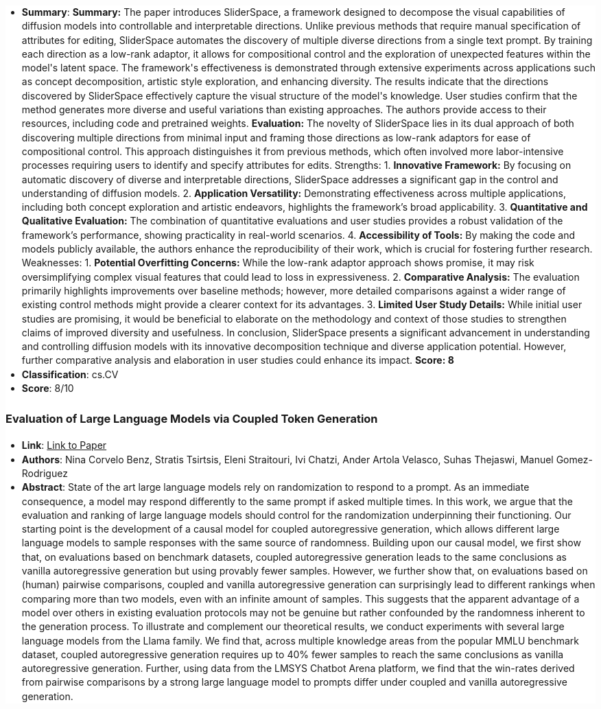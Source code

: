 - **Summary**: **Summary:** The paper introduces SliderSpace, a framework designed to decompose the visual capabilities of diffusion models into controllable and interpretable directions. Unlike previous methods that require manual specification of attributes for editing, SliderSpace automates the discovery of multiple diverse directions from a single text prompt. By training each direction as a low-rank adaptor, it allows for compositional control and the exploration of unexpected features within the model's latent space. The framework's effectiveness is demonstrated through extensive experiments across applications such as concept decomposition, artistic style exploration, and enhancing diversity. The results indicate that the directions discovered by SliderSpace effectively capture the visual structure of the model's knowledge. User studies confirm that the method generates more diverse and useful variations than existing approaches. The authors provide access to their resources, including code and pretrained weights. **Evaluation:** The novelty of SliderSpace lies in its dual approach of both discovering multiple directions from minimal input and framing those directions as low-rank adaptors for ease of compositional control. This approach distinguishes it from previous methods, which often involved more labor-intensive processes requiring users to identify and specify attributes for edits.  Strengths: 1. **Innovative Framework:** By focusing on automatic discovery of diverse and interpretable directions, SliderSpace addresses a significant gap in the control and understanding of diffusion models. 2. **Application Versatility:** Demonstrating effectiveness across multiple applications, including both concept exploration and artistic endeavors, highlights the framework’s broad applicability. 3. **Quantitative and Qualitative Evaluation:** The combination of quantitative evaluations and user studies provides a robust validation of the framework’s performance, showing practicality in real-world scenarios. 4. **Accessibility of Tools:** By making the code and models publicly available, the authors enhance the reproducibility of their work, which is crucial for fostering further research. Weaknesses: 1. **Potential Overfitting Concerns:** While the low-rank adaptor approach shows promise, it may risk oversimplifying complex visual features that could lead to loss in expressiveness. 2. **Comparative Analysis:** The evaluation primarily highlights improvements over baseline methods; however, more detailed comparisons against a wider range of existing control methods might provide a clearer context for its advantages. 3. **Limited User Study Details:** While initial user studies are promising, it would be beneficial to elaborate on the methodology and context of those studies to strengthen claims of improved diversity and usefulness. In conclusion, SliderSpace presents a significant advancement in understanding and controlling diffusion models with its innovative decomposition technique and diverse application potential. However, further comparative analysis and elaboration in user studies could enhance its impact. **Score: 8**
- **Classification**: cs.CV
- **Score**: 8/10

### Evaluation of Large Language Models via Coupled Token Generation
- **Link**: [Link to Paper](http://arxiv.org/abs/2502.01754v1)
- **Authors**: Nina Corvelo Benz, Stratis Tsirtsis, Eleni Straitouri, Ivi Chatzi, Ander Artola Velasco, Suhas Thejaswi, Manuel Gomez-Rodriguez
- **Abstract**: State of the art large language models rely on randomization to respond to a prompt. As an immediate consequence, a model may respond differently to the same prompt if asked multiple times. In this work, we argue that the evaluation and ranking of large language models should control for the randomization underpinning their functioning. Our starting point is the development of a causal model for coupled autoregressive generation, which allows different large language models to sample responses with the same source of randomness. Building upon our causal model, we first show that, on evaluations based on benchmark datasets, coupled autoregressive generation leads to the same conclusions as vanilla autoregressive generation but using provably fewer samples. However, we further show that, on evaluations based on (human) pairwise comparisons, coupled and vanilla autoregressive generation can surprisingly lead to different rankings when comparing more than two models, even with an infinite amount of samples. This suggests that the apparent advantage of a model over others in existing evaluation protocols may not be genuine but rather confounded by the randomness inherent to the generation process. To illustrate and complement our theoretical results, we conduct experiments with several large language models from the Llama family. We find that, across multiple knowledge areas from the popular MMLU benchmark dataset, coupled autoregressive generation requires up to 40% fewer samples to reach the same conclusions as vanilla autoregressive generation. Further, using data from the LMSYS Chatbot Arena platform, we find that the win-rates derived from pairwise comparisons by a strong large language model to prompts differ under coupled and vanilla autoregressive generation.